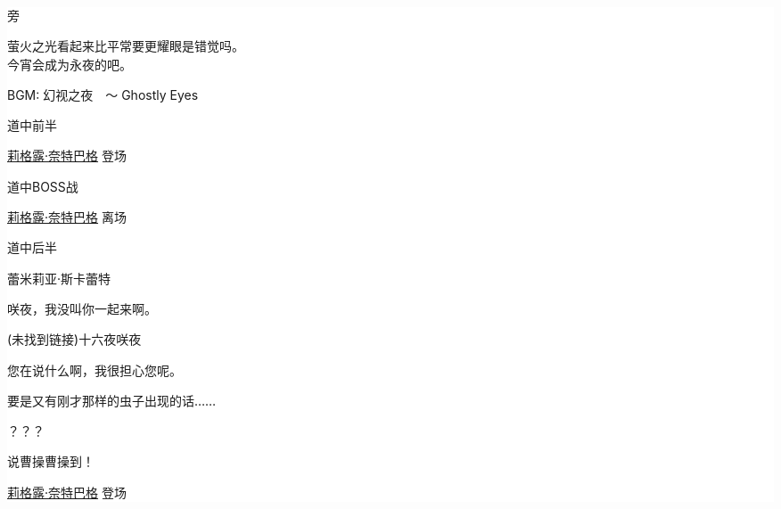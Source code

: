 
旁
  
萤火之光看起来比平常要更耀眼是错觉吗。  
今宵会成为永夜的吧。
  



  
BGM: 幻视之夜　～ Ghostly Eyes
  

  


  
道中前半
  

  


  
[莉格露·奈特巴格](./莉格露·奈特巴格.md) 登场
  

  


  
道中BOSS战
  

  


  
[莉格露·奈特巴格](./莉格露·奈特巴格.md) 离场
  

  


  
道中后半
  

  

[](./蕾米莉亚·斯卡蕾特.md)蕾米莉亚·斯卡蕾特
  
咲夜，我没叫你一起来啊。
  


 (未找到链接)十六夜咲夜
  
您在说什么啊，我很担心您呢。
  
  
要是又有刚才那样的虫子出现的话……
  


[](./莉格露·奈特巴格.md)？？？
  
说曹操曹操到！
  



  
[莉格露·奈特巴格](./莉格露·奈特巴格.md) 登场
  

  

